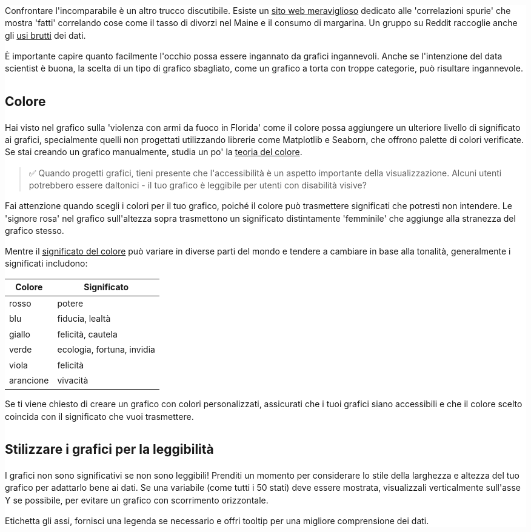 Confrontare l'incomparabile è un altro trucco discutibile. Esiste un [sito web meraviglioso](https://tylervigen.com/spurious-correlations) dedicato alle 'correlazioni spurie' che mostra 'fatti' correlando cose come il tasso di divorzi nel Maine e il consumo di margarina. Un gruppo su Reddit raccoglie anche gli [usi brutti](https://www.reddit.com/r/dataisugly/top/?t=all) dei dati.

È importante capire quanto facilmente l'occhio possa essere ingannato da grafici ingannevoli. Anche se l'intenzione del data scientist è buona, la scelta di un tipo di grafico sbagliato, come un grafico a torta con troppe categorie, può risultare ingannevole.

## Colore

Hai visto nel grafico sulla 'violenza con armi da fuoco in Florida' come il colore possa aggiungere un ulteriore livello di significato ai grafici, specialmente quelli non progettati utilizzando librerie come Matplotlib e Seaborn, che offrono palette di colori verificate. Se stai creando un grafico manualmente, studia un po' la [teoria del colore](https://colormatters.com/color-and-design/basic-color-theory).

> ✅ Quando progetti grafici, tieni presente che l'accessibilità è un aspetto importante della visualizzazione. Alcuni utenti potrebbero essere daltonici - il tuo grafico è leggibile per utenti con disabilità visive?

Fai attenzione quando scegli i colori per il tuo grafico, poiché il colore può trasmettere significati che potresti non intendere. Le 'signore rosa' nel grafico sull'altezza sopra trasmettono un significato distintamente 'femminile' che aggiunge alla stranezza del grafico stesso.

Mentre il [significato del colore](https://colormatters.com/color-symbolism/the-meanings-of-colors) può variare in diverse parti del mondo e tendere a cambiare in base alla tonalità, generalmente i significati includono:

| Colore  | Significato         |
| ------- | ------------------- |
| rosso   | potere              |
| blu     | fiducia, lealtà     |
| giallo  | felicità, cautela   |
| verde   | ecologia, fortuna, invidia |
| viola   | felicità            |
| arancione | vivacità          |

Se ti viene chiesto di creare un grafico con colori personalizzati, assicurati che i tuoi grafici siano accessibili e che il colore scelto coincida con il significato che vuoi trasmettere.

## Stilizzare i grafici per la leggibilità

I grafici non sono significativi se non sono leggibili! Prenditi un momento per considerare lo stile della larghezza e altezza del tuo grafico per adattarlo bene ai dati. Se una variabile (come tutti i 50 stati) deve essere mostrata, visualizzali verticalmente sull'asse Y se possibile, per evitare un grafico con scorrimento orizzontale.

Etichetta gli assi, fornisci una legenda se necessario e offri tooltip per una migliore comprensione dei dati.
